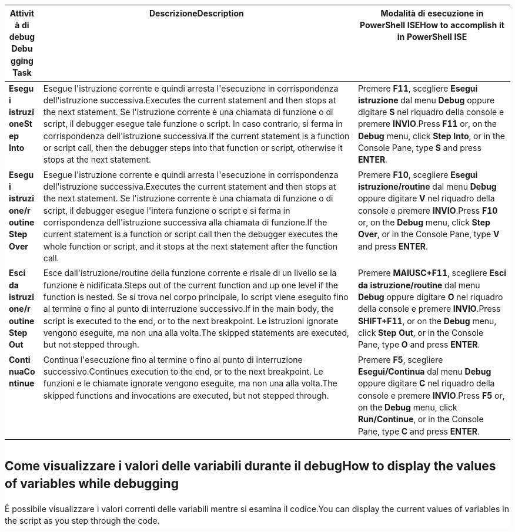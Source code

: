 | <span data-ttu-id="9a5e6-184">Attività di debug</span><span class="sxs-lookup"><span data-stu-id="9a5e6-184">Debugging Task</span></span> | <span data-ttu-id="9a5e6-185">Descrizione</span><span class="sxs-lookup"><span data-stu-id="9a5e6-185">Description</span></span> | <span data-ttu-id="9a5e6-186">Modalità di esecuzione in PowerShell ISE</span><span class="sxs-lookup"><span data-stu-id="9a5e6-186">How to accomplish it in PowerShell ISE</span></span> |
| --- | --- | --- |
| <span data-ttu-id="9a5e6-187">**Esegui istruzione**</span><span class="sxs-lookup"><span data-stu-id="9a5e6-187">**Step Into**</span></span> | <span data-ttu-id="9a5e6-188">Esegue l'istruzione corrente e quindi arresta l'esecuzione in corrispondenza dell'istruzione successiva.</span><span class="sxs-lookup"><span data-stu-id="9a5e6-188">Executes the current statement and then stops at the next statement.</span></span> <span data-ttu-id="9a5e6-189">Se l'istruzione corrente è una chiamata di funzione o di script, il debugger esegue tale funzione o script. In caso contrario, si ferma in corrispondenza dell'istruzione successiva.</span><span class="sxs-lookup"><span data-stu-id="9a5e6-189">If the current statement is a function or script call, then the debugger steps into that function or script, otherwise it stops at the next statement.</span></span> | <span data-ttu-id="9a5e6-190">Premere **F11**, scegliere **Esegui istruzione** dal menu **Debug** oppure digitare **S** nel riquadro della console e premere **INVIO**.</span><span class="sxs-lookup"><span data-stu-id="9a5e6-190">Press **F11** or, on the **Debug** menu, click **Step Into**, or in the Console Pane, type **S** and press **ENTER**.</span></span> |
| <span data-ttu-id="9a5e6-191">**Esegui istruzione/routine**</span><span class="sxs-lookup"><span data-stu-id="9a5e6-191">**Step Over**</span></span> | <span data-ttu-id="9a5e6-192">Esegue l'istruzione corrente e quindi arresta l'esecuzione in corrispondenza dell'istruzione successiva.</span><span class="sxs-lookup"><span data-stu-id="9a5e6-192">Executes the current statement and then stops at the next statement.</span></span> <span data-ttu-id="9a5e6-193">Se l'istruzione corrente è una chiamata di funzione o di script, il debugger esegue l'intera funzione o script e si ferma in corrispondenza dell'istruzione successiva alla chiamata di funzione.</span><span class="sxs-lookup"><span data-stu-id="9a5e6-193">If the current statement is a function or script call then the debugger executes the whole function or script, and it stops at the next statement after the function call.</span></span> | <span data-ttu-id="9a5e6-194">Premere **F10**, scegliere **Esegui istruzione/routine** dal menu **Debug** oppure digitare **V** nel riquadro della console e premere **INVIO**.</span><span class="sxs-lookup"><span data-stu-id="9a5e6-194">Press **F10** or, on the **Debug** menu, click **Step Over**, or in the Console Pane, type **V** and press **ENTER**.</span></span> |
| <span data-ttu-id="9a5e6-195">**Esci da istruzione/routine**</span><span class="sxs-lookup"><span data-stu-id="9a5e6-195">**Step Out**</span></span> | <span data-ttu-id="9a5e6-196">Esce dall'istruzione/routine della funzione corrente e risale di un livello se la funzione è nidificata.</span><span class="sxs-lookup"><span data-stu-id="9a5e6-196">Steps out of the current function and up one level if the function is nested.</span></span> <span data-ttu-id="9a5e6-197">Se si trova nel corpo principale, lo script viene eseguito fino al termine o fino al punto di interruzione successivo.</span><span class="sxs-lookup"><span data-stu-id="9a5e6-197">If in the main body, the script is executed to the end, or to the next breakpoint.</span></span> <span data-ttu-id="9a5e6-198">Le istruzioni ignorate vengono eseguite, ma non una alla volta.</span><span class="sxs-lookup"><span data-stu-id="9a5e6-198">The skipped statements are executed, but not stepped through.</span></span> | <span data-ttu-id="9a5e6-199">Premere **MAIUSC+F11**, scegliere **Esci da istruzione/routine** dal menu **Debug** oppure digitare **O** nel riquadro della console e premere **INVIO**.</span><span class="sxs-lookup"><span data-stu-id="9a5e6-199">Press **SHIFT+F11**, or on the **Debug** menu, click **Step Out**, or in the Console Pane, type **O** and press **ENTER**.</span></span> |
| <span data-ttu-id="9a5e6-200">**Continua**</span><span class="sxs-lookup"><span data-stu-id="9a5e6-200">**Continue**</span></span> | <span data-ttu-id="9a5e6-201">Continua l'esecuzione fino al termine o fino al punto di interruzione successivo.</span><span class="sxs-lookup"><span data-stu-id="9a5e6-201">Continues execution to the end, or to the next breakpoint.</span></span> <span data-ttu-id="9a5e6-202">Le funzioni e le chiamate ignorate vengono eseguite, ma non una alla volta.</span><span class="sxs-lookup"><span data-stu-id="9a5e6-202">The skipped functions and invocations are executed, but not stepped through.</span></span> | <span data-ttu-id="9a5e6-203">Premere **F5**, scegliere **Esegui/Continua** dal menu **Debug** oppure digitare **C** nel riquadro della console e premere **INVIO**.</span><span class="sxs-lookup"><span data-stu-id="9a5e6-203">Press **F5** or, on the **Debug** menu, click **Run/Continue**, or in the Console Pane, type **C** and press **ENTER**.</span></span> |

## <span data-ttu-id="9a5e6-204"><a name="bkmk_4"></a>Come visualizzare i valori delle variabili durante il debug</span><span class="sxs-lookup"><span data-stu-id="9a5e6-204"><a name="bkmk_4"></a>How to display the values of variables while debugging</span></span>
<span data-ttu-id="9a5e6-205">È possibile visualizzare i valori correnti delle variabili mentre si esamina il codice.</span><span class="sxs-lookup"><span data-stu-id="9a5e6-205">You can display the current values of variables in the script as you step through the code.</span></span>

